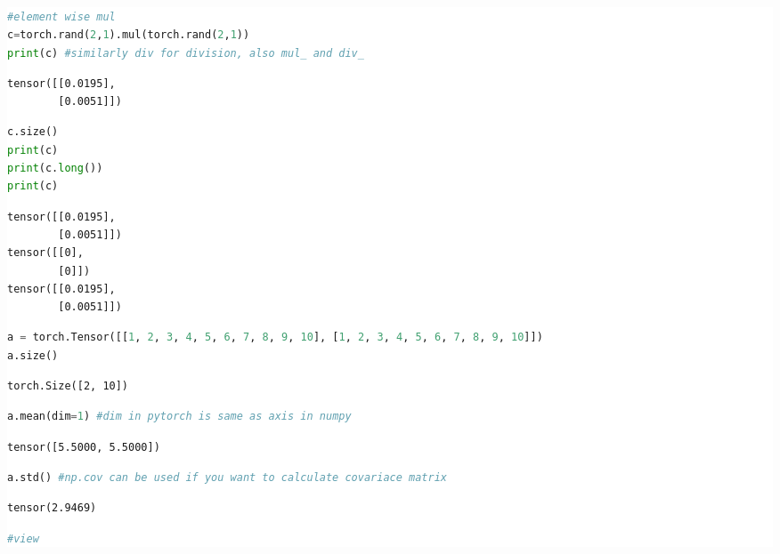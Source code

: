 

```python
#element wise mul
c=torch.rand(2,1).mul(torch.rand(2,1))
print(c) #similarly div for division, also mul_ and div_
```

    tensor([[0.0195],
            [0.0051]])



```python
c.size()
print(c)
print(c.long())
print(c)
```

    tensor([[0.0195],
            [0.0051]])
    tensor([[0],
            [0]])
    tensor([[0.0195],
            [0.0051]])



```python
a = torch.Tensor([[1, 2, 3, 4, 5, 6, 7, 8, 9, 10], [1, 2, 3, 4, 5, 6, 7, 8, 9, 10]])
a.size()
```




    torch.Size([2, 10])




```python
a.mean(dim=1) #dim in pytorch is same as axis in numpy
```




    tensor([5.5000, 5.5000])




```python
a.std() #np.cov can be used if you want to calculate covariace matrix
```




    tensor(2.9469)




```python
#view
```
